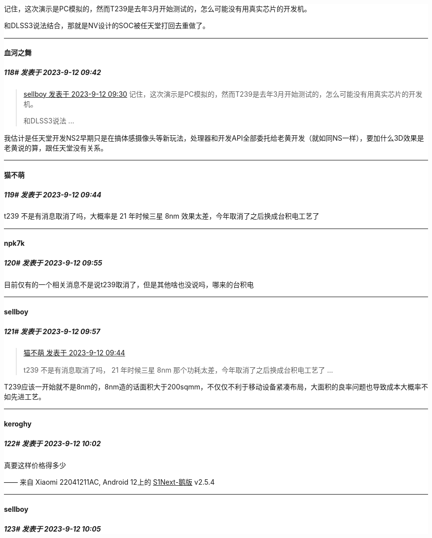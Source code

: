记住，这次演示是PC模拟的，然而T239是去年3月开始测试的，怎么可能没有用真实芯片的开发机。

和DLSS3说法结合，那就是NV设计的SOC被任天堂打回去重做了。


*****

####  血河之舞  
##### 118#       发表于 2023-9-12 09:42

<blockquote><a href="httphttps://bbs.saraba1st.com/2b/forum.php?mod=redirect&amp;goto=findpost&amp;pid=62374265&amp;ptid=2152365" target="_blank">sellboy 发表于 2023-9-12 09:30</a>
记住，这次演示是PC模拟的，然而T239是去年3月开始测试的，怎么可能没有用真实芯片的开发机。

和DLSS3说法 ...</blockquote>
我估计是任天堂开发NS2早期只是在搞体感摄像头等新玩法，处理器和开发API全部委托给老黄开发（就如同NS一样），要加什么3D效果是老黄说的算，跟任天堂没有关系。

*****

####  猫不萌  
##### 119#       发表于 2023-9-12 09:44

t239 不是有消息取消了吗，大概率是 21 年时候三星 8nm 效果太差，今年取消了之后换成台积电工艺了


*****

####  npk7k  
##### 120#       发表于 2023-9-12 09:55

目前仅有的一个相关消息不是说t239取消了，但是其他啥也没说吗，哪来的台积电


*****

####  sellboy  
##### 121#       发表于 2023-9-12 09:57

<blockquote><a href="httphttps://bbs.saraba1st.com/2b/forum.php?mod=redirect&amp;goto=findpost&amp;pid=62374448&amp;ptid=2152365" target="_blank">猫不萌 发表于 2023-9-12 09:44</a>

t239 不是有消息取消了吗， 21 年时候三星 8nm 那个功耗太差，今年取消了之后换成台积电工艺了 ...</blockquote>
T239应该一开始就不是8nm的，8nm造的话面积大于200sqmm，不仅仅不利于移动设备紧凑布局，大面积的良率问题也导致成本大概率不如先进工艺。

*****

####  keroghy  
##### 122#       发表于 2023-9-12 10:02

真要这样价格得多少

—— 来自 Xiaomi 22041211AC, Android 12上的 [S1Next-鹅版](https://github.com/ykrank/S1-Next/releases) v2.5.4


*****

####  sellboy  
##### 123#       发表于 2023-9-12 10:05
